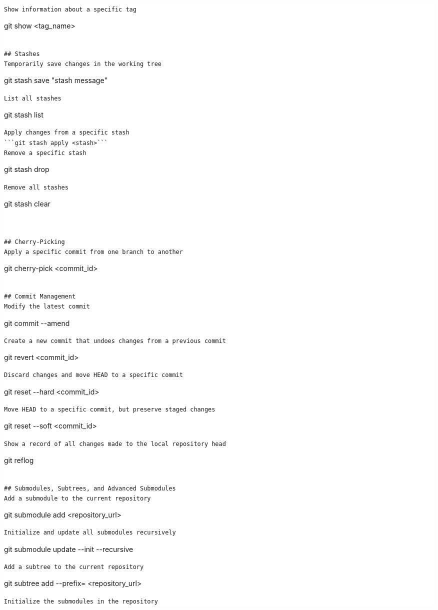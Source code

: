 ```
Show information about a specific tag
```
git show <tag_name>
```

## Stashes
Temporarily save changes in the working tree
```
git stash save "stash message"
```
List all stashes
```
git stash list
```
Apply changes from a specific stash
```git stash apply <stash>```
Remove a specific stash
```
git stash drop <stash>
```
Remove all stashes
```
git stash clear
```


## Cherry-Picking
Apply a specific commit from one branch to another
```
git cherry-pick <commit_id>
```

## Commit Management
Modify the latest commit
```
git commit --amend
```
Create a new commit that undoes changes from a previous commit
``` 
git revert <commit_id>
```
Discard changes and move HEAD to a specific commit
```
git reset --hard <commit_id>
```
Move HEAD to a specific commit, but preserve staged changes
```
git reset --soft <commit_id>
```
Show a record of all changes made to the local repository head
```
git reflog
```

## Submodules, Subtrees, and Advanced Submodules
Add a submodule to the current repository
```
git submodule add <repository_url> <path>
```
Initialize and update all submodules recursively
``` 
git submodule update --init --recursive
```
Add a subtree to the current repository
```
git subtree add --prefix=<path> <repository_url>
```
Initialize the submodules in the repository
```